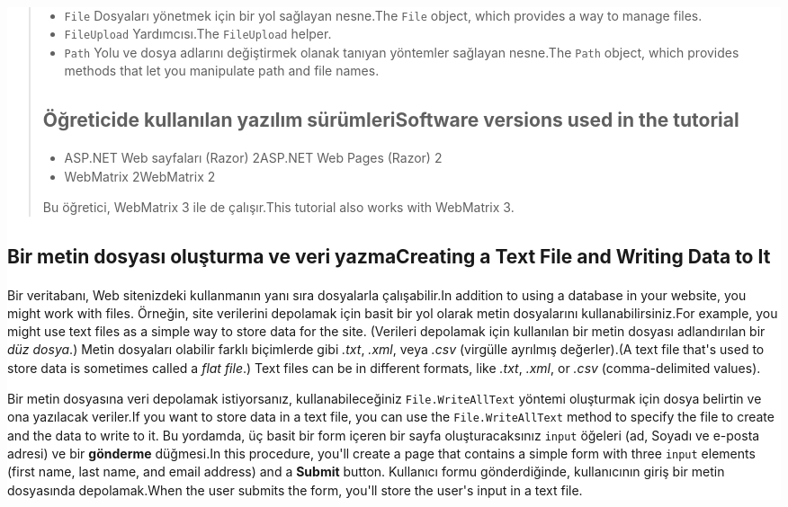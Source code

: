 > 
> - <span data-ttu-id="7235f-114">`File` Dosyaları yönetmek için bir yol sağlayan nesne.</span><span class="sxs-lookup"><span data-stu-id="7235f-114">The `File` object, which provides a way to manage files.</span></span>
> - <span data-ttu-id="7235f-115">`FileUpload` Yardımcısı.</span><span class="sxs-lookup"><span data-stu-id="7235f-115">The `FileUpload` helper.</span></span>
> - <span data-ttu-id="7235f-116">`Path` Yolu ve dosya adlarını değiştirmek olanak tanıyan yöntemler sağlayan nesne.</span><span class="sxs-lookup"><span data-stu-id="7235f-116">The `Path` object, which provides methods that let you manipulate path and file names.</span></span>
>   
> 
> ## <a name="software-versions-used-in-the-tutorial"></a><span data-ttu-id="7235f-117">Öğreticide kullanılan yazılım sürümleri</span><span class="sxs-lookup"><span data-stu-id="7235f-117">Software versions used in the tutorial</span></span>
> 
> 
> - <span data-ttu-id="7235f-118">ASP.NET Web sayfaları (Razor) 2</span><span class="sxs-lookup"><span data-stu-id="7235f-118">ASP.NET Web Pages (Razor) 2</span></span>
> - <span data-ttu-id="7235f-119">WebMatrix 2</span><span class="sxs-lookup"><span data-stu-id="7235f-119">WebMatrix 2</span></span>
>   
> 
> <span data-ttu-id="7235f-120">Bu öğretici, WebMatrix 3 ile de çalışır.</span><span class="sxs-lookup"><span data-stu-id="7235f-120">This tutorial also works with WebMatrix 3.</span></span>


<a id="Creating_a_Text_File"></a>
## <a name="creating-a-text-file-and-writing-data-to-it"></a><span data-ttu-id="7235f-121">Bir metin dosyası oluşturma ve veri yazma</span><span class="sxs-lookup"><span data-stu-id="7235f-121">Creating a Text File and Writing Data to It</span></span>

<span data-ttu-id="7235f-122">Bir veritabanı, Web sitenizdeki kullanmanın yanı sıra dosyalarla çalışabilir.</span><span class="sxs-lookup"><span data-stu-id="7235f-122">In addition to using a database in your website, you might work with files.</span></span> <span data-ttu-id="7235f-123">Örneğin, site verilerini depolamak için basit bir yol olarak metin dosyalarını kullanabilirsiniz.</span><span class="sxs-lookup"><span data-stu-id="7235f-123">For example, you might use text files as a simple way to store data for the site.</span></span> <span data-ttu-id="7235f-124">(Verileri depolamak için kullanılan bir metin dosyası adlandırılan bir *düz dosya*.) Metin dosyaları olabilir farklı biçimlerde gibi *.txt*, *.xml*, veya *.csv* (virgülle ayrılmış değerler).</span><span class="sxs-lookup"><span data-stu-id="7235f-124">(A text file that's used to store data is sometimes called a *flat file*.) Text files can be in different formats, like *.txt*, *.xml*, or *.csv* (comma-delimited values).</span></span>

<span data-ttu-id="7235f-125">Bir metin dosyasına veri depolamak istiyorsanız, kullanabileceğiniz `File.WriteAllText` yöntemi oluşturmak için dosya belirtin ve ona yazılacak veriler.</span><span class="sxs-lookup"><span data-stu-id="7235f-125">If you want to store data in a text file, you can use the `File.WriteAllText` method to specify the file to create and the data to write to it.</span></span> <span data-ttu-id="7235f-126">Bu yordamda, üç basit bir form içeren bir sayfa oluşturacaksınız `input` öğeleri (ad, Soyadı ve e-posta adresi) ve bir **gönderme** düğmesi.</span><span class="sxs-lookup"><span data-stu-id="7235f-126">In this procedure, you'll create a page that contains a simple form with three `input` elements (first name, last name, and email address) and a **Submit** button.</span></span> <span data-ttu-id="7235f-127">Kullanıcı formu gönderdiğinde, kullanıcının giriş bir metin dosyasında depolamak.</span><span class="sxs-lookup"><span data-stu-id="7235f-127">When the user submits the form, you'll store the user's input in a text file.</span></span>
